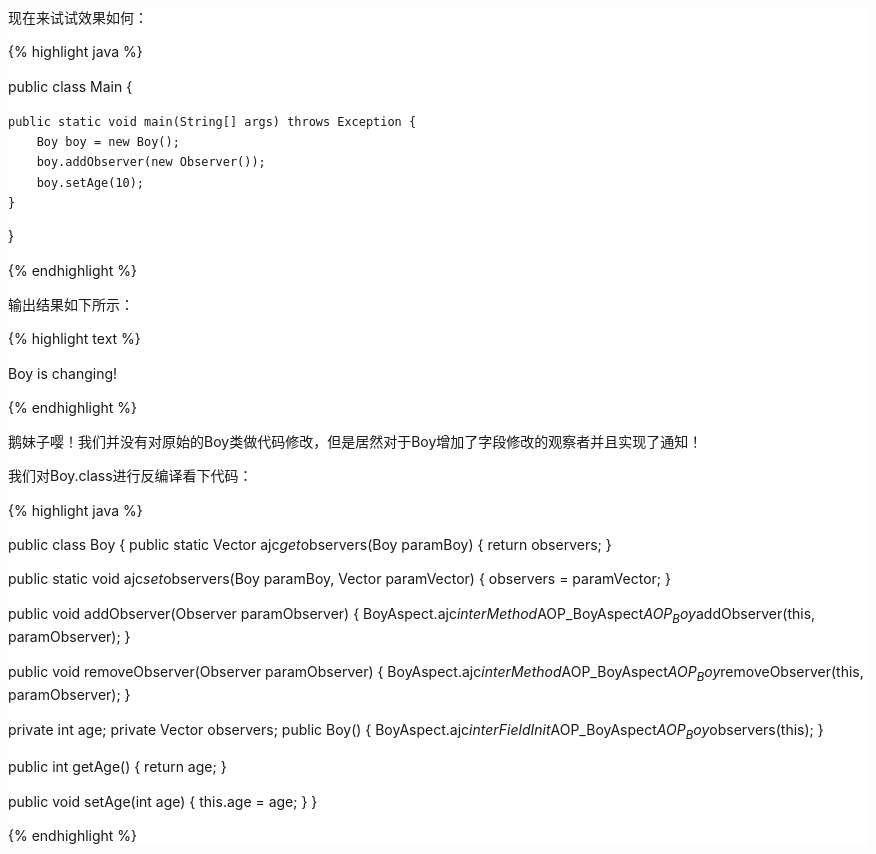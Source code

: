 
现在来试试效果如何：


{% highlight java %}

public class Main {

    public static void main(String[] args) throws Exception {
        Boy boy = new Boy();
        boy.addObserver(new Observer());
        boy.setAge(10);
    }
}

{% endhighlight %}

输出结果如下所示：

{% highlight text %}

Boy is changing!

{% endhighlight %}

鹅妹子嘤！我们并没有对原始的Boy类做代码修改，但是居然对于Boy增加了字段修改的观察者并且实现了通知！

我们对Boy.class进行反编译看下代码：

{% highlight java %}

public class Boy { 
  public static Vector ajc$get$observers(Boy paramBoy) 
  { 
    return observers; 
  } 

  public static void ajc$set$observers(Boy paramBoy, Vector paramVector) 
  { 
    observers = paramVector; 
  } 

  public void addObserver(Observer paramObserver) 
  { 
    BoyAspect.ajc$interMethod$AOP_BoyAspect$AOP_Boy$addObserver(this, paramObserver); 
  } 

  public void removeObserver(Observer paramObserver) 
  { 
    BoyAspect.ajc$interMethod$AOP_BoyAspect$AOP_Boy$removeObserver(this, paramObserver); 
  }
  
  private int age;
  private Vector<Observer> observers;
  public Boy() {
    BoyAspect.ajc$interFieldInit$AOP_BoyAspect$AOP_Boy$observers(this);
  }
  
  public int getAge() {
    return age;
  }
  
  public void setAge(int age) {
    this.age = age;
  }
}

{% endhighlight %}
